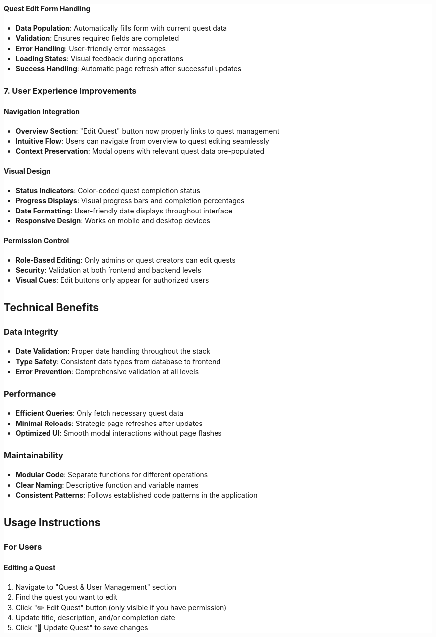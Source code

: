 #### **Quest Edit Form Handling**
- **Data Population**: Automatically fills form with current quest data
- **Validation**: Ensures required fields are completed
- **Error Handling**: User-friendly error messages
- **Loading States**: Visual feedback during operations
- **Success Handling**: Automatic page refresh after successful updates

### 7. User Experience Improvements

#### **Navigation Integration**
- **Overview Section**: "Edit Quest" button now properly links to quest management
- **Intuitive Flow**: Users can navigate from overview to quest editing seamlessly
- **Context Preservation**: Modal opens with relevant quest data pre-populated

#### **Visual Design**
- **Status Indicators**: Color-coded quest completion status
- **Progress Displays**: Visual progress bars and completion percentages
- **Date Formatting**: User-friendly date displays throughout interface
- **Responsive Design**: Works on mobile and desktop devices

#### **Permission Control**
- **Role-Based Editing**: Only admins or quest creators can edit quests
- **Security**: Validation at both frontend and backend levels
- **Visual Cues**: Edit buttons only appear for authorized users

## Technical Benefits

### **Data Integrity**
- **Date Validation**: Proper date handling throughout the stack
- **Type Safety**: Consistent data types from database to frontend
- **Error Prevention**: Comprehensive validation at all levels

### **Performance**
- **Efficient Queries**: Only fetch necessary quest data
- **Minimal Reloads**: Strategic page refreshes after updates
- **Optimized UI**: Smooth modal interactions without page flashes

### **Maintainability**
- **Modular Code**: Separate functions for different operations
- **Clear Naming**: Descriptive function and variable names
- **Consistent Patterns**: Follows established code patterns in the application

## Usage Instructions

### **For Users**

#### **Editing a Quest**
1. Navigate to "Quest & User Management" section
2. Find the quest you want to edit
3. Click "✏️ Edit Quest" button (only visible if you have permission)
4. Update title, description, and/or completion date
5. Click "🎯 Update Quest" to save changes
